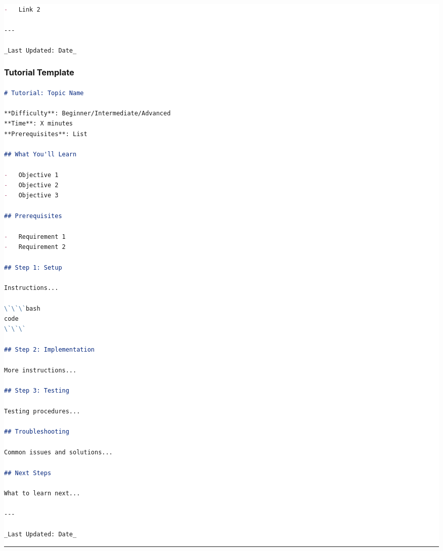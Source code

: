 ```markdown
-   Link 2

---

_Last Updated: Date_
```

### Tutorial Template

```markdown
# Tutorial: Topic Name

**Difficulty**: Beginner/Intermediate/Advanced  
**Time**: X minutes  
**Prerequisites**: List

## What You'll Learn

-   Objective 1
-   Objective 2
-   Objective 3

## Prerequisites

-   Requirement 1
-   Requirement 2

## Step 1: Setup

Instructions...

\`\`\`bash
code
\`\`\`

## Step 2: Implementation

More instructions...

## Step 3: Testing

Testing procedures...

## Troubleshooting

Common issues and solutions...

## Next Steps

What to learn next...

---

_Last Updated: Date_
```

---
